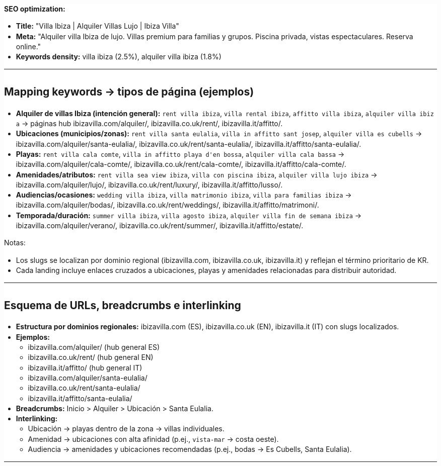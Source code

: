**SEO optimization:**
- **Title:** "Villa Ibiza | Alquiler Villas Lujo | Ibiza Villa"
- **Meta:** "Alquiler villa Ibiza de lujo. Villas premium para familias y grupos. Piscina privada, vistas espectaculares. Reserva online."
- **Keywords density:** villa ibiza (2.5%), alquiler villa ibiza (1.8%)

---

## Mapping keywords → tipos de página (ejemplos)
- **Alquiler de villas Ibiza (intención general):** `rent villa ibiza`, `villa rental ibiza`, `affitto villa ibiza`, `alquiler villa ibiza` → páginas hub ibizavilla.com/alquiler/, ibizavilla.co.uk/rent/, ibizavilla.it/affitto/.
- **Ubicaciones (municipios/zonas):** `rent villa santa eulalia`, `villa in affitto sant josep`, `alquiler villa es cubells` → ibizavilla.com/alquiler/santa-eulalia/, ibizavilla.co.uk/rent/santa-eulalia/, ibizavilla.it/affitto/santa-eulalia/.
- **Playas:** `rent villa cala comte`, `villa in affitto playa d'en bossa`, `alquiler villa cala bassa` → ibizavilla.com/alquiler/cala-comte/, ibizavilla.co.uk/rent/cala-comte/, ibizavilla.it/affitto/cala-comte/.
- **Amenidades/atributos:** `rent villa sea view ibiza`, `villa con piscina ibiza`, `alquiler villa lujo ibiza` → ibizavilla.com/alquiler/lujo/, ibizavilla.co.uk/rent/luxury/, ibizavilla.it/affitto/lusso/.
- **Audiencias/ocasiones:** `wedding villa ibiza`, `villa matrimonio ibiza`, `villa para familias ibiza` → ibizavilla.com/alquiler/bodas/, ibizavilla.co.uk/rent/weddings/, ibizavilla.it/affitto/matrimoni/.
- **Temporada/duración:** `summer villa ibiza`, `villa agosto ibiza`, `alquiler villa fin de semana ibiza` → ibizavilla.com/alquiler/verano/, ibizavilla.co.uk/rent/summer/, ibizavilla.it/affitto/estate/.

Notas:
- Los slugs se localizan por dominio regional (ibizavilla.com, ibizavilla.co.uk, ibizavilla.it) y reflejan el término prioritario de KR.
- Cada landing incluye enlaces cruzados a ubicaciones, playas y amenidades relacionadas para distribuir autoridad.

---

## Esquema de URLs, breadcrumbs e interlinking
- **Estructura por dominios regionales:** ibizavilla.com (ES), ibizavilla.co.uk (EN), ibizavilla.it (IT) con slugs localizados.
- **Ejemplos:**
  - ibizavilla.com/alquiler/ (hub general ES)
  - ibizavilla.co.uk/rent/ (hub general EN)
  - ibizavilla.it/affitto/ (hub general IT)
  - ibizavilla.com/alquiler/santa-eulalia/
  - ibizavilla.co.uk/rent/santa-eulalia/
  - ibizavilla.it/affitto/santa-eulalia/
- **Breadcrumbs:** Inicio > Alquiler > Ubicación > Santa Eulalia.
- **Interlinking:**
  - Ubicación → playas dentro de la zona → villas individuales.
  - Amenidad → ubicaciones con alta afinidad (p.ej., `vista-mar` → costa oeste).
  - Audiencia → amenidades y ubicaciones recomendadas (p.ej., bodas → Es Cubells, Santa Eulalia).

---